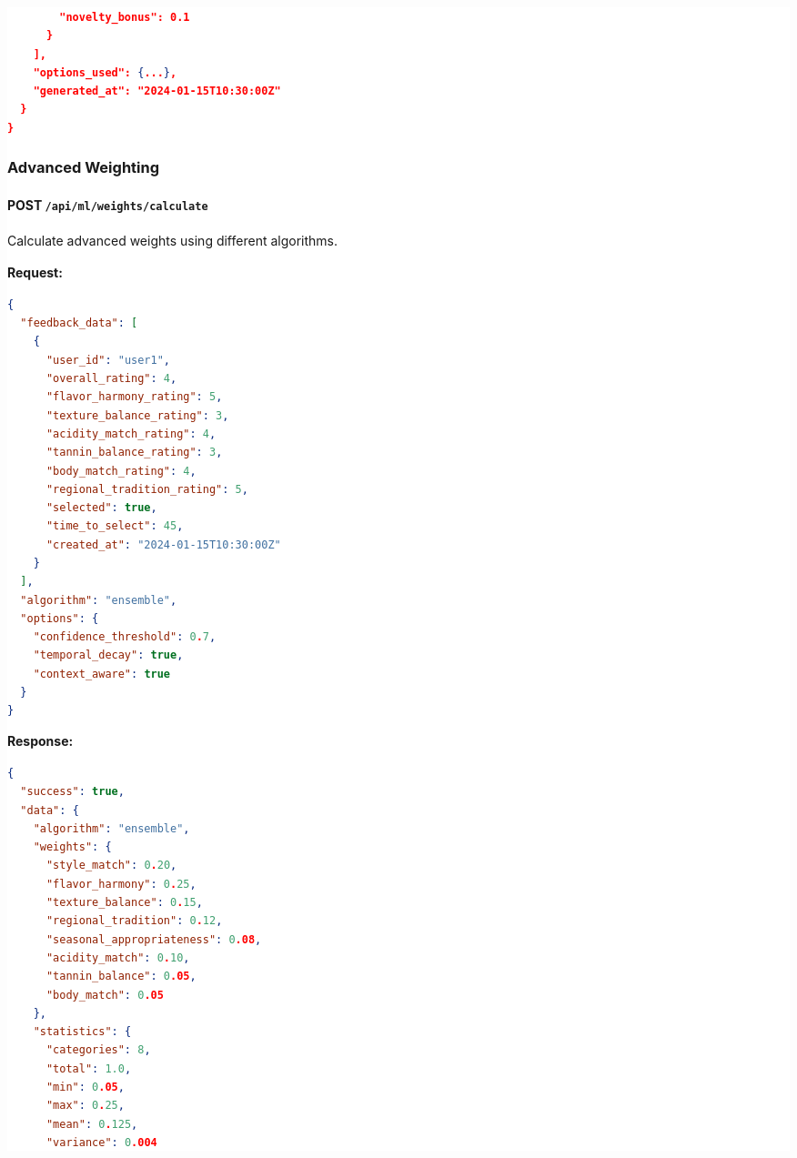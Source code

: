 ```json
        "novelty_bonus": 0.1
      }
    ],
    "options_used": {...},
    "generated_at": "2024-01-15T10:30:00Z"
  }
}
```

### Advanced Weighting

#### POST `/api/ml/weights/calculate`
Calculate advanced weights using different algorithms.

**Request:**
```json
{
  "feedback_data": [
    {
      "user_id": "user1",
      "overall_rating": 4,
      "flavor_harmony_rating": 5,
      "texture_balance_rating": 3,
      "acidity_match_rating": 4,
      "tannin_balance_rating": 3,
      "body_match_rating": 4,
      "regional_tradition_rating": 5,
      "selected": true,
      "time_to_select": 45,
      "created_at": "2024-01-15T10:30:00Z"
    }
  ],
  "algorithm": "ensemble",
  "options": {
    "confidence_threshold": 0.7,
    "temporal_decay": true,
    "context_aware": true
  }
}
```

**Response:**
```json
{
  "success": true,
  "data": {
    "algorithm": "ensemble",
    "weights": {
      "style_match": 0.20,
      "flavor_harmony": 0.25,
      "texture_balance": 0.15,
      "regional_tradition": 0.12,
      "seasonal_appropriateness": 0.08,
      "acidity_match": 0.10,
      "tannin_balance": 0.05,
      "body_match": 0.05
    },
    "statistics": {
      "categories": 8,
      "total": 1.0,
      "min": 0.05,
      "max": 0.25,
      "mean": 0.125,
      "variance": 0.004
```